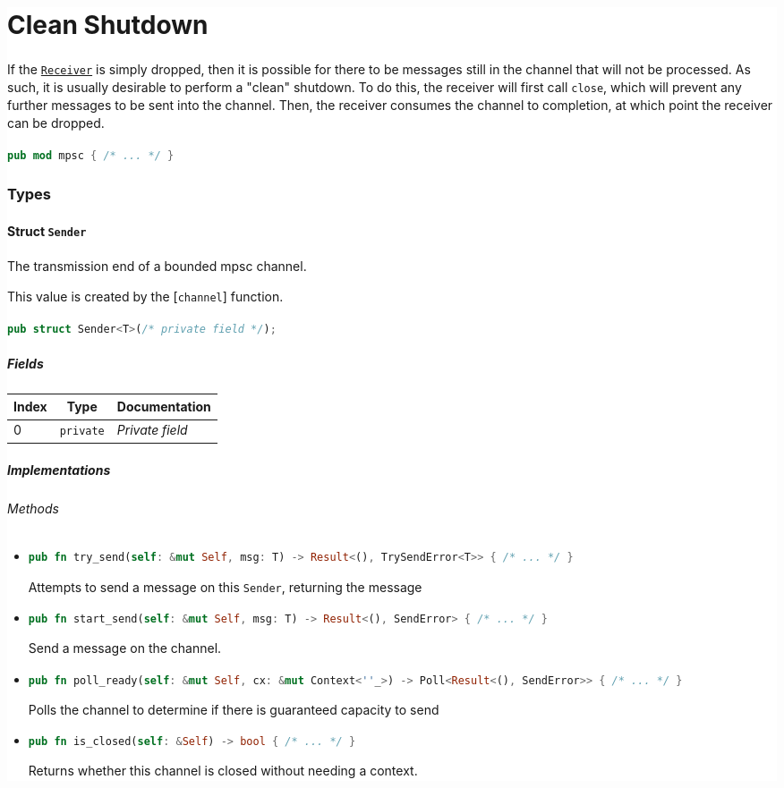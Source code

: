 # Clean Shutdown

If the [`Receiver`] is simply dropped, then it is possible for
there to be messages still in the channel that will not be processed. As
such, it is usually desirable to perform a "clean" shutdown. To do this, the
receiver will first call `close`, which will prevent any further messages to
be sent into the channel. Then, the receiver consumes the channel to
completion, at which point the receiver can be dropped.

[`Sender`]: struct.Sender.html
[`Receiver`]: struct.Receiver.html
[`Stream`]: ../../futures_core/stream/trait.Stream.html
[`Receiver::poll_next`]:
    ../../futures_core/stream/trait.Stream.html#tymethod.poll_next

```rust
pub mod mpsc { /* ... */ }
```

### Types

#### Struct `Sender`

The transmission end of a bounded mpsc channel.

This value is created by the [`channel`] function.

```rust
pub struct Sender<T>(/* private field */);
```

##### Fields

| Index | Type | Documentation |
|-------|------|---------------|
| 0 | `private` | *Private field* |

##### Implementations

###### Methods

- ```rust
  pub fn try_send(self: &mut Self, msg: T) -> Result<(), TrySendError<T>> { /* ... */ }
  ```
  Attempts to send a message on this `Sender`, returning the message

- ```rust
  pub fn start_send(self: &mut Self, msg: T) -> Result<(), SendError> { /* ... */ }
  ```
  Send a message on the channel.

- ```rust
  pub fn poll_ready(self: &mut Self, cx: &mut Context<''_>) -> Poll<Result<(), SendError>> { /* ... */ }
  ```
  Polls the channel to determine if there is guaranteed capacity to send

- ```rust
  pub fn is_closed(self: &Self) -> bool { /* ... */ }
  ```
  Returns whether this channel is closed without needing a context.
